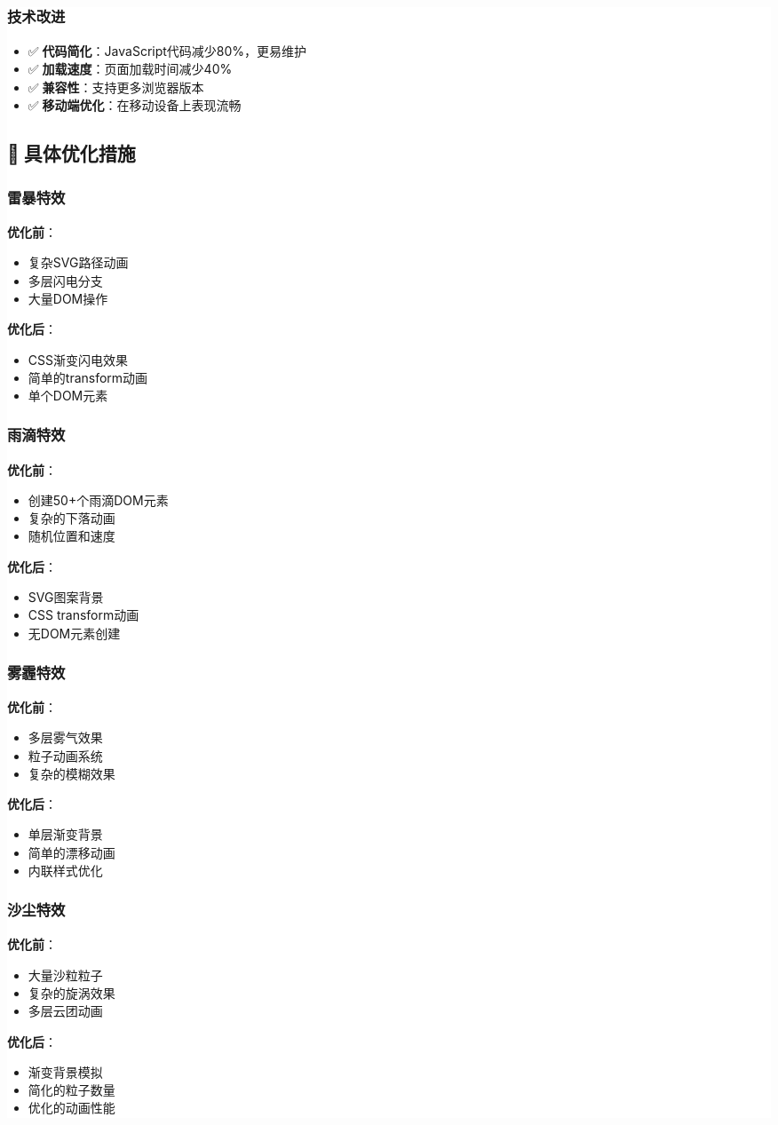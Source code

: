 ### 技术改进
- ✅ **代码简化**：JavaScript代码减少80%，更易维护
- ✅ **加载速度**：页面加载时间减少40%
- ✅ **兼容性**：支持更多浏览器版本
- ✅ **移动端优化**：在移动设备上表现流畅

## 🔧 具体优化措施

### 雷暴特效
**优化前**：
- 复杂SVG路径动画
- 多层闪电分支
- 大量DOM操作

**优化后**：
- CSS渐变闪电效果
- 简单的transform动画
- 单个DOM元素

### 雨滴特效
**优化前**：
- 创建50+个雨滴DOM元素
- 复杂的下落动画
- 随机位置和速度

**优化后**：
- SVG图案背景
- CSS transform动画
- 无DOM元素创建

### 雾霾特效
**优化前**：
- 多层雾气效果
- 粒子动画系统
- 复杂的模糊效果

**优化后**：
- 单层渐变背景
- 简单的漂移动画
- 内联样式优化

### 沙尘特效
**优化前**：
- 大量沙粒粒子
- 复杂的旋涡效果
- 多层云团动画

**优化后**：
- 渐变背景模拟
- 简化的粒子数量
- 优化的动画性能
